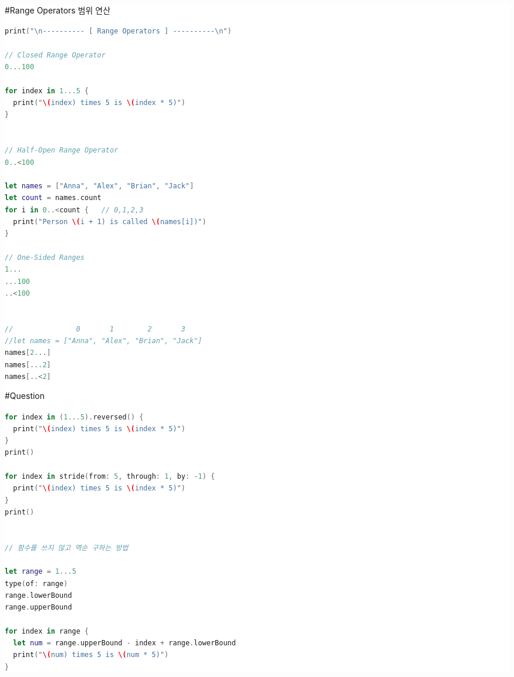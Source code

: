 #Range Operators
범위 연산


```swift
print("\n---------- [ Range Operators ] ----------\n")

// Closed Range Operator
0...100

for index in 1...5 {
  print("\(index) times 5 is \(index * 5)")
}


// Half-Open Range Operator
0..<100

let names = ["Anna", "Alex", "Brian", "Jack"]
let count = names.count
for i in 0..<count {   // 0,1,2,3
  print("Person \(i + 1) is called \(names[i])")
}

// One-Sided Ranges
1...
...100
..<100


//               0       1        2       3
//let names = ["Anna", "Alex", "Brian", "Jack"]
names[2...]
names[...2]
names[..<2]
```

#Question

```swift
for index in (1...5).reversed() {
  print("\(index) times 5 is \(index * 5)")
}
print()

for index in stride(from: 5, through: 1, by: -1) {
  print("\(index) times 5 is \(index * 5)")
}
print()
 

// 함수를 쓰지 않고 역순 구하는 방법

let range = 1...5
type(of: range)
range.lowerBound
range.upperBound

for index in range {
  let num = range.upperBound - index + range.lowerBound
  print("\(num) times 5 is \(num * 5)")
}
```
